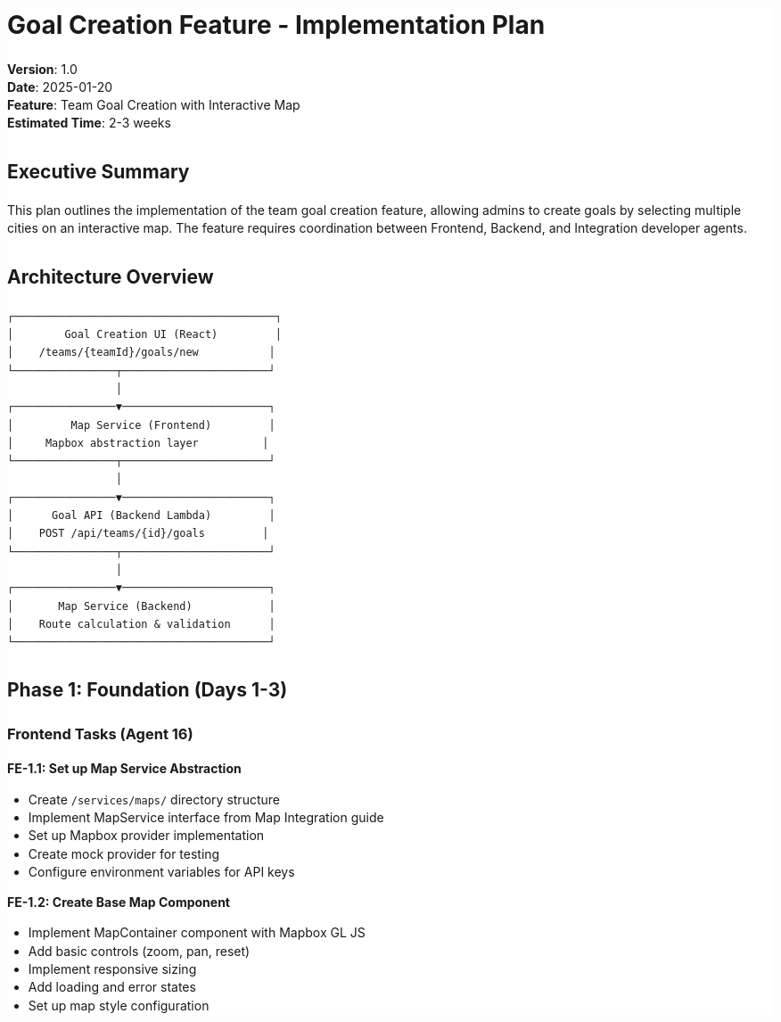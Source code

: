 # Goal Creation Feature - Implementation Plan

**Version**: 1.0  
**Date**: 2025-01-20  
**Feature**: Team Goal Creation with Interactive Map  
**Estimated Time**: 2-3 weeks  

## Executive Summary

This plan outlines the implementation of the team goal creation feature, allowing admins to create goals by selecting multiple cities on an interactive map. The feature requires coordination between Frontend, Backend, and Integration developer agents.

## Architecture Overview

```
┌─────────────────────────────────────────┐
│        Goal Creation UI (React)         │
│    /teams/{teamId}/goals/new           │
└────────────────┬───────────────────────┘
                 │
┌────────────────▼───────────────────────┐
│         Map Service (Frontend)         │
│     Mapbox abstraction layer          │
└────────────────┬───────────────────────┘
                 │
┌────────────────▼───────────────────────┐
│      Goal API (Backend Lambda)         │
│    POST /api/teams/{id}/goals         │
└────────────────┬───────────────────────┘
                 │
┌────────────────▼───────────────────────┐
│       Map Service (Backend)            │
│    Route calculation & validation      │
└────────────────────────────────────────┘
```

## Phase 1: Foundation (Days 1-3)

### Frontend Tasks (Agent 16)

**FE-1.1: Set up Map Service Abstraction**
- Create `/services/maps/` directory structure
- Implement MapService interface from Map Integration guide
- Set up Mapbox provider implementation
- Create mock provider for testing
- Configure environment variables for API keys

**FE-1.2: Create Base Map Component**
- Implement MapContainer component with Mapbox GL JS
- Add basic controls (zoom, pan, reset)
- Implement responsive sizing
- Add loading and error states
- Set up map style configuration
